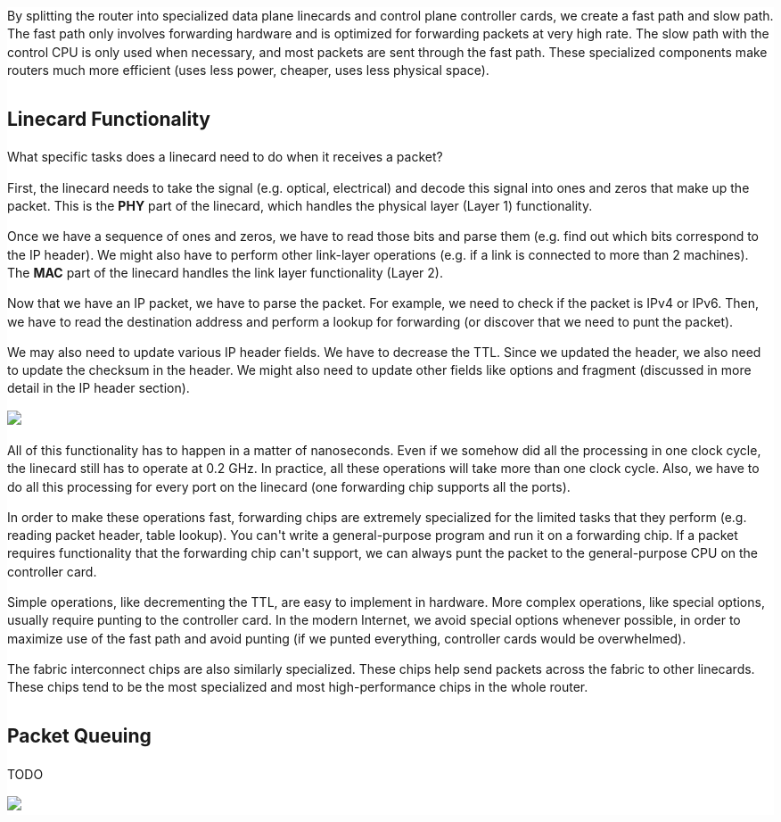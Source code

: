 By splitting the router into specialized data plane linecards and control plane controller cards, we create a fast path and slow path. The fast path only involves forwarding hardware and is optimized for forwarding packets at very high rate. The slow path with the control CPU is only used when necessary, and most packets are sent through the fast path. These specialized components make routers much more efficient (uses less power, cheaper, uses less physical space).


## Linecard Functionality

What specific tasks does a linecard need to do when it receives a packet?

First, the linecard needs to take the signal (e.g. optical, electrical) and decode this signal into ones and zeros that make up the packet. This is the **PHY** part of the linecard, which handles the physical layer (Layer 1) functionality.

Once we have a sequence of ones and zeros, we have to read those bits and parse them (e.g. find out which bits correspond to the IP header). We might also have to perform other link-layer operations (e.g. if a link is connected to more than 2 machines). The **MAC** part of the linecard handles the link layer functionality (Layer 2).

Now that we have an IP packet, we have to parse the packet. For example, we need to check if the packet is IPv4 or IPv6. Then, we have to read the destination address and perform a lookup for forwarding (or discover that we need to punt the packet).

We may also need to update various IP header fields. We have to decrease the TTL. Since we updated the header, we also need to update the checksum in the header. We might also need to update other fields like options and fragment (discussed in more detail in the IP header section).

<img width="900px" src="../assets/routing/2-125-pipeline.png">

All of this functionality has to happen in a matter of nanoseconds. Even if we somehow did all the processing in one clock cycle, the linecard still has to operate at 0.2 GHz. In practice, all these operations will take more than one clock cycle. Also, we have to do all this processing for every port on the linecard (one forwarding chip supports all the ports).

In order to make these operations fast, forwarding chips are extremely specialized for the limited tasks that they perform (e.g. reading packet header, table lookup). You can't write a general-purpose program and run it on a forwarding chip. If a packet requires functionality that the forwarding chip can't support, we can always punt the packet to the general-purpose CPU on the controller card.

Simple operations, like decrementing the TTL, are easy to implement in hardware. More complex operations, like special options, usually require punting to the controller card. In the modern Internet, we avoid special options whenever possible, in order to maximize use of the fast path and avoid punting (if we punted everything, controller cards would be overwhelmed).

The fabric interconnect chips are also similarly specialized. These chips help send packets across the fabric to other linecards. These chips tend to be the most specialized and most high-performance chips in the whole router.


## Packet Queuing

TODO

<img width="900px" src="../assets/routing/2-126-queuing.png">
